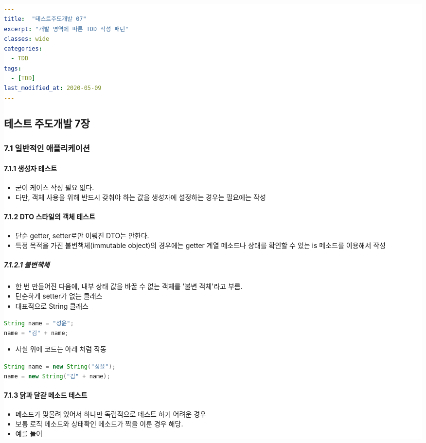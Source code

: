 ```yaml
---
title:  "테스트주도개발 07"
excerpt: "개발 영역에 따른 TDD 작성 패턴"
classes: wide
categories:
  - TDD
tags:
  - [TDD]
last_modified_at: 2020-05-09
---
```




## 테스트 주도개발 7장



### 7.1 일반적인 애플리케이션

#### 7.1.1 생성자 테스트

* 굳이 케이스 작성 필요 없다.
* 다만, 객체 사용을 위해 반드시 갖춰야 하는 값을 생성자에 설정하는 경우는 필요에는 작성

#### 7.1.2 DTO 스타일의 객체 테스트

* 단순 getter, setter로만 이뤄진 DTO는 안한다.
* 특정 목적을 가진 불변책체(immutable object)의 경우에는 getter 계열 메소드나 상태를 확인할 수 있는 is 메소드를 이용해서 작성

##### 7.1.2.1 불변책체

* 한 번 만들어진 다음에, 내부 상태 값을 바꿀 수 없는 객체를 '불변 객체'라고 부름.
* 단순하게 setter가 없는 클래스
* 대표적으로 String 클래스

```java
String name = "성윤";
name = "김" + name;
```

* 사실 위에 코드는 아래 처럼 작동

```java
String name = new String("성윤");
name = new String("김" + name);
```



#### 7.1.3 닭과 달걀 메소드 테스트

* 메소드가 맞물려 있어서 하나만 독립적으로 테스트 하기 어려운 경우
* 보통 로직 메소드와 상태확인 메소드가 짝을 이룬 경우 해당.
* 예를 들어
